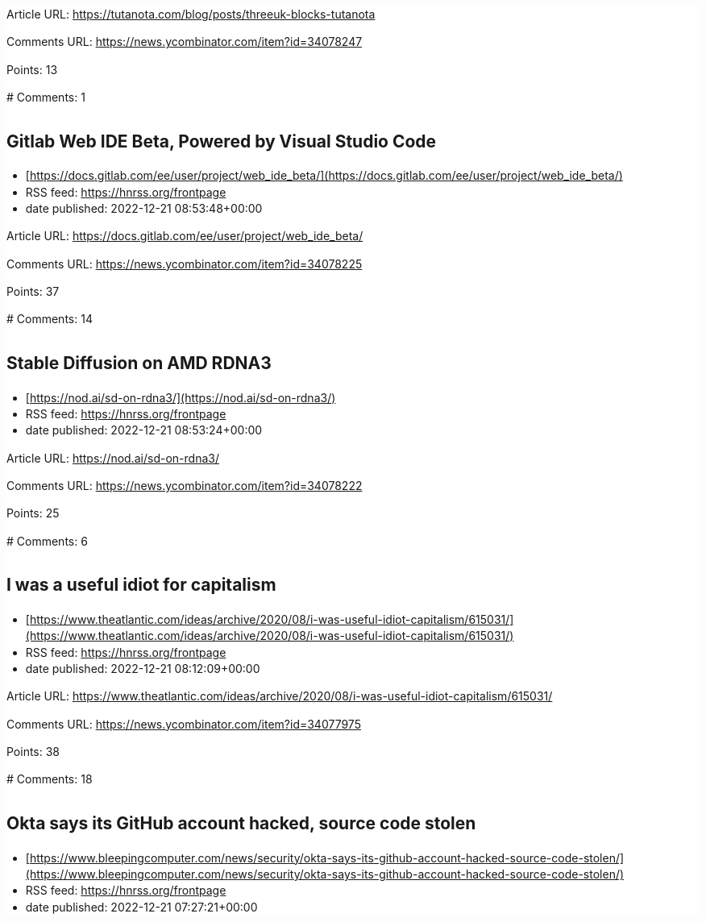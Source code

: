 <p>Article URL: <a href="https://tutanota.com/blog/posts/threeuk-blocks-tutanota">https://tutanota.com/blog/posts/threeuk-blocks-tutanota</a></p>
<p>Comments URL: <a href="https://news.ycombinator.com/item?id=34078247">https://news.ycombinator.com/item?id=34078247</a></p>
<p>Points: 13</p>
<p># Comments: 1</p>

## Gitlab Web IDE Beta, Powered by Visual Studio Code
 - [https://docs.gitlab.com/ee/user/project/web_ide_beta/](https://docs.gitlab.com/ee/user/project/web_ide_beta/)
 - RSS feed: https://hnrss.org/frontpage
 - date published: 2022-12-21 08:53:48+00:00

<p>Article URL: <a href="https://docs.gitlab.com/ee/user/project/web_ide_beta/">https://docs.gitlab.com/ee/user/project/web_ide_beta/</a></p>
<p>Comments URL: <a href="https://news.ycombinator.com/item?id=34078225">https://news.ycombinator.com/item?id=34078225</a></p>
<p>Points: 37</p>
<p># Comments: 14</p>

## Stable Diffusion on AMD RDNA3
 - [https://nod.ai/sd-on-rdna3/](https://nod.ai/sd-on-rdna3/)
 - RSS feed: https://hnrss.org/frontpage
 - date published: 2022-12-21 08:53:24+00:00

<p>Article URL: <a href="https://nod.ai/sd-on-rdna3/">https://nod.ai/sd-on-rdna3/</a></p>
<p>Comments URL: <a href="https://news.ycombinator.com/item?id=34078222">https://news.ycombinator.com/item?id=34078222</a></p>
<p>Points: 25</p>
<p># Comments: 6</p>

## I was a useful idiot for capitalism
 - [https://www.theatlantic.com/ideas/archive/2020/08/i-was-useful-idiot-capitalism/615031/](https://www.theatlantic.com/ideas/archive/2020/08/i-was-useful-idiot-capitalism/615031/)
 - RSS feed: https://hnrss.org/frontpage
 - date published: 2022-12-21 08:12:09+00:00

<p>Article URL: <a href="https://www.theatlantic.com/ideas/archive/2020/08/i-was-useful-idiot-capitalism/615031/">https://www.theatlantic.com/ideas/archive/2020/08/i-was-useful-idiot-capitalism/615031/</a></p>
<p>Comments URL: <a href="https://news.ycombinator.com/item?id=34077975">https://news.ycombinator.com/item?id=34077975</a></p>
<p>Points: 38</p>
<p># Comments: 18</p>

## Okta says its GitHub account hacked, source code stolen
 - [https://www.bleepingcomputer.com/news/security/okta-says-its-github-account-hacked-source-code-stolen/](https://www.bleepingcomputer.com/news/security/okta-says-its-github-account-hacked-source-code-stolen/)
 - RSS feed: https://hnrss.org/frontpage
 - date published: 2022-12-21 07:27:21+00:00
